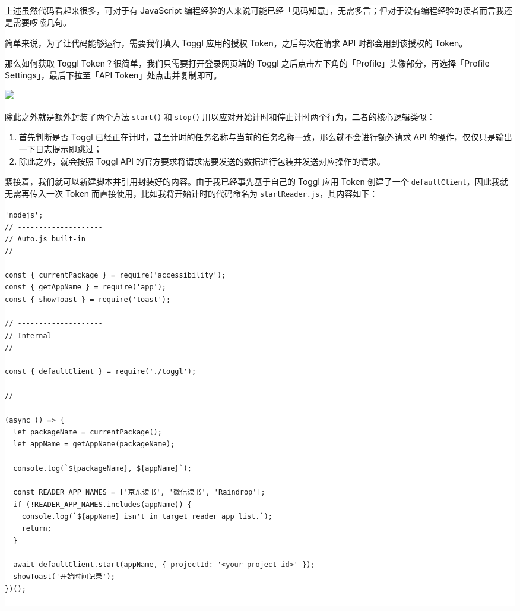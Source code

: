 上述虽然代码看起来很多，可对于有 JavaScript 编程经验的人来说可能已经「见码知意」，无需多言；但对于没有编程经验的读者而言我还是需要啰嗦几句。

简单来说，为了让代码能够运行，需要我们填入 Toggl 应用的授权 Token，之后每次在请求 API 时都会用到该授权的 Token。

那么如何获取 Toggl Token？很简单，我们只需要打开登录网页端的 Toggl 之后点击左下角的「Profile」头像部分，再选择「Profile Settings」，最后下拉至「API Token」处点击并复制即可。

![](https://cdn.sspai.com/editor/u_/cdlke6lb34tcd6q36fc0)

除此之外就是额外封装了两个方法 `start()` 和 `stop()` 用以应对开始计时和停止计时两个行为，二者的核心逻辑类似：

1.  首先判断是否 Toggl 已经正在计时，甚至计时的任务名称与当前的任务名称一致，那么就不会进行额外请求 API 的操作，仅仅只是输出一下日志提示即跳过；
2.  除此之外，就会按照 Toggl API 的官方要求将请求需要发送的数据进行包装并发送对应操作的请求。

紧接着，我们就可以新建脚本并引用封装好的内容。由于我已经事先基于自己的 Toggl 应用 Token 创建了一个 `defaultClient`，因此我就无需再传入一次 Token 而直接使用，比如我将开始计时的代码命名为 `startReader.js`，其内容如下：

```
'nodejs';
// --------------------
// Auto.js built-in
// --------------------

const { currentPackage } = require('accessibility');
const { getAppName } = require('app');
const { showToast } = require('toast');

// --------------------
// Internal
// --------------------

const { defaultClient } = require('./toggl');

// --------------------

(async () => {
  let packageName = currentPackage();
  let appName = getAppName(packageName);

  console.log(`${packageName}, ${appName}`);

  const READER_APP_NAMES = ['京东读书', '微信读书', 'Raindrop'];
  if (!READER_APP_NAMES.includes(appName)) {
    console.log(`${appName} isn't in target reader app list.`);
    return;
  }

  await defaultClient.start(appName, { projectId: '<your-project-id>' });
  showToast('开始时间记录');
})();


```
